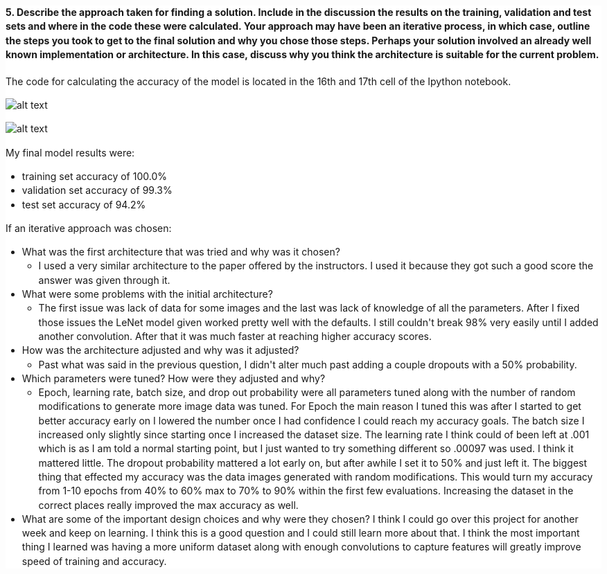 #### 5. Describe the approach taken for finding a solution. Include in the discussion the results on the training, validation and test sets and where in the code these were calculated. Your approach may have been an iterative process, in which case, outline the steps you took to get to the final solution and why you chose those steps. Perhaps your solution involved an already well known implementation or architecture. In this case, discuss why you think the architecture is suitable for the current problem.

The code for calculating the accuracy of the model is located in the 16th and 17th cell of the Ipython notebook.

![alt text][image3]

![alt text][image3a]

My final model results were:
* training set accuracy of 100.0%
* validation set accuracy of 99.3%
* test set accuracy of 94.2%

If an iterative approach was chosen:
* What was the first architecture that was tried and why was it chosen?
  *  I used a very similar architecture to the paper offered by the instructors.  I used it because they got such a good score the answer was given through it.
* What were some problems with the initial architecture?
  *  The first issue was lack of data for some images and the last was lack of knowledge of all the parameters.  After I fixed those issues the LeNet model given worked pretty well with the defaults.  I still couldn't break 98% very easily until I added another convolution.  After that it was much faster at reaching higher accuracy scores.
* How was the architecture adjusted and why was it adjusted?
  * Past what was said in the previous question, I didn't alter much past adding a couple dropouts with a 50% probability.
* Which parameters were tuned? How were they adjusted and why?
  * Epoch, learning rate, batch size, and drop out probability were all parameters tuned along with the number of random modifications to generate more image data was tuned.  For Epoch the main reason I tuned this was after I started to get better accuracy early on I lowered the number once I had confidence I could reach my accuracy goals.  The batch size I increased only slightly since starting once I increased the dataset size.  The learning rate I think could of been left at .001 which is as I am told a normal starting point, but I just wanted to try something different so .00097 was used.  I think it mattered little.  The dropout probability mattered a lot early on, but after awhile I set it to 50% and just left it.  The biggest thing that effected my accuracy was the data images generated with random modifications.  This would turn my accuracy from 1-10 epochs from 40% to 60% max to 70% to 90% within the first few evaluations. Increasing the dataset in the correct places really improved the max accuracy as well.
* What are some of the important design choices and why were they chosen? I think I could go over this project for another week and keep on learning.  I think this is a good question and I could still learn more about that.  I think the most important thing I learned was having a more uniform dataset along with enough convolutions to capture features will greatly improve speed of training and accuracy.


[//]: # (Image References)
[image1]: ./write-up/1-dataset-visualization.png "Image Visualization"
[image1a]: ./write-up/2-train-dataset-graph.png "Train Count Visualization"
[image1b]: ./write-up/3-test-dataset-graph.png "Test Count Visualization"
[image1c]: ./write-up/4-valid-dataset-graph.png "Valid Count Visualization"
[image2]: ./write-up/5-dataset-grayscale.png "Grayscaling"
[image2aug]: ./write-up/5a-dataset-random-augmentation.png "Random Augmentation"
[image2train]: ./write-up/5b-train-dataset-graph.png "Train Count Visualization"
[image2test]: ./write-up/5b-test-dataset-graph.png "Test Count Visualization"
[image2valid]: ./write-up/5b-valid-dataset-graph.png "Valid Count Visualization"
[image2a]: ./write-up/6-dataset-normalized.png "Normalized"
[image3]: ./write-up/7-test-dataset-accuracy-graph.png "Test Accuracy"
[image3a]: ./write-up/7-valid-dataset-accuracy-graph.png "Validation Accuracy"
[image4]: ./write-up/1.png "Traffic Sign 1"
[image5]: ./write-up/2.png "Traffic Sign 2"
[image6]: ./write-up/3.png "Traffic Sign 3"
[image7]: ./write-up/4.png "Traffic Sign 4"
[image8]: ./write-up/5.png "Traffic Sign 5"
[image9]: ./write-up/6.png "Traffic Sign 6"
[image10a]: ./write-up/10a-my-signs-k-prediction.png "My Sign K softmax prediction"
[image10b]: ./write-up/10b-my-signs-k-prediction.png "My Sign K softmax prediction"
[image10c]: ./write-up/10c-my-signs-k-prediction.png "My Sign K softmax prediction"
[image10d]: ./write-up/10d-my-signs-k-prediction.png "My Sign K softmax prediction"
[image10e]: ./write-up/10e-my-signs-k-prediction.png "My Sign K softmax prediction"
[image10f]: ./write-up/10f-my-signs-k-prediction.png "My Sign K softmax prediction"